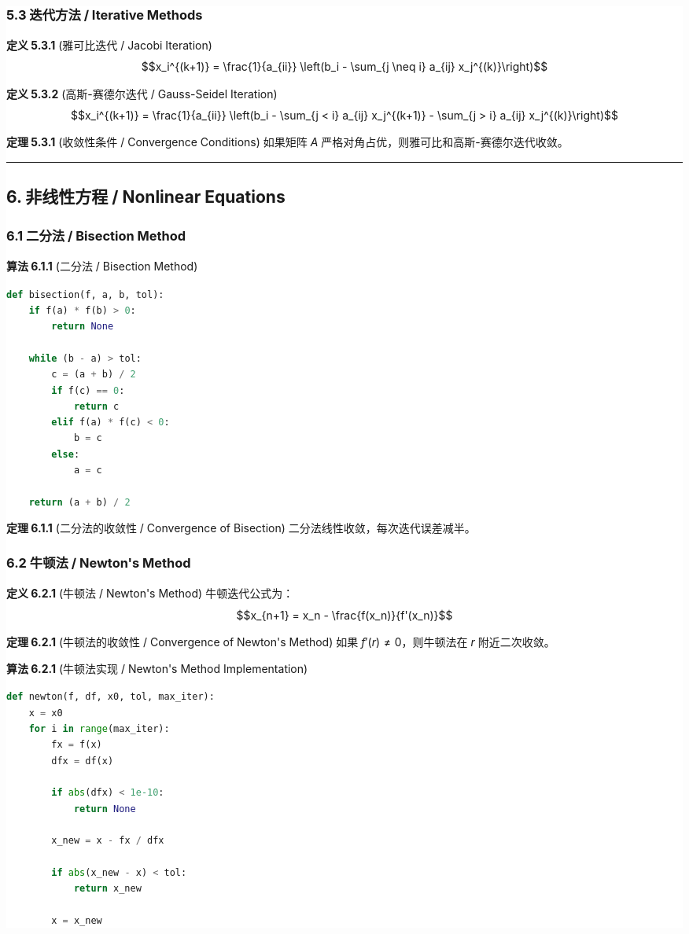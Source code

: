 ### 5.3 迭代方法 / Iterative Methods

**定义 5.3.1** (雅可比迭代 / Jacobi Iteration)
$$x_i^{(k+1)} = \frac{1}{a_{ii}} \left(b_i - \sum_{j \neq i} a_{ij} x_j^{(k)}\right)$$

**定义 5.3.2** (高斯-赛德尔迭代 / Gauss-Seidel Iteration)
$$x_i^{(k+1)} = \frac{1}{a_{ii}} \left(b_i - \sum_{j < i} a_{ij} x_j^{(k+1)} - \sum_{j > i} a_{ij} x_j^{(k)}\right)$$

**定理 5.3.1** (收敛性条件 / Convergence Conditions)
如果矩阵 $A$ 严格对角占优，则雅可比和高斯-赛德尔迭代收敛。

---

## 6. 非线性方程 / Nonlinear Equations

### 6.1 二分法 / Bisection Method

**算法 6.1.1** (二分法 / Bisection Method)

```python
def bisection(f, a, b, tol):
    if f(a) * f(b) > 0:
        return None
    
    while (b - a) > tol:
        c = (a + b) / 2
        if f(c) == 0:
            return c
        elif f(a) * f(c) < 0:
            b = c
        else:
            a = c
    
    return (a + b) / 2
```

**定理 6.1.1** (二分法的收敛性 / Convergence of Bisection)
二分法线性收敛，每次迭代误差减半。

### 6.2 牛顿法 / Newton's Method

**定义 6.2.1** (牛顿法 / Newton's Method)
牛顿迭代公式为：
$$x_{n+1} = x_n - \frac{f(x_n)}{f'(x_n)}$$

**定理 6.2.1** (牛顿法的收敛性 / Convergence of Newton's Method)
如果 $f'(r) \neq 0$，则牛顿法在 $r$ 附近二次收敛。

**算法 6.2.1** (牛顿法实现 / Newton's Method Implementation)

```python
def newton(f, df, x0, tol, max_iter):
    x = x0
    for i in range(max_iter):
        fx = f(x)
        dfx = df(x)
        
        if abs(dfx) < 1e-10:
            return None
        
        x_new = x - fx / dfx
        
        if abs(x_new - x) < tol:
            return x_new
        
        x = x_new
```